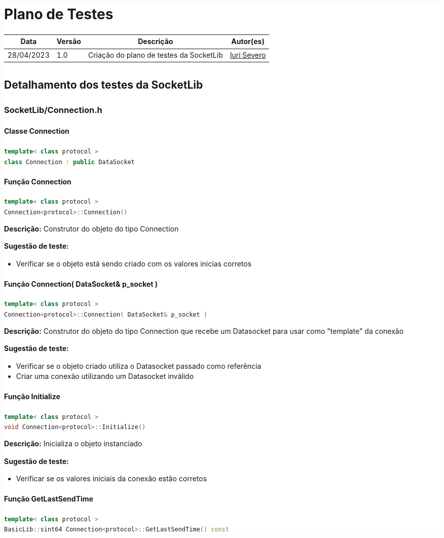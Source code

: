# Plano de Testes

|  **Data**  | **Versão** | **Descrição** | **Autor(es)** |
| ---------- | ---------- | ------------- | ------------- |
| 28/04/2023 |    1.0     | Criação do plano de testes da SocketLib | [Iuri Severo](https://github.com/iurisevero/) |

## Detalhamento dos testes da SocketLib

### SocketLib/Connection.h

#### Classe Connection
```cpp
template< class protocol >
class Connection : public DataSocket
```

#### Função Connection
```cpp
template< class protocol >
Connection<protocol>::Connection()
```

**Descrição:** Construtor do objeto do tipo Connection

**Sugestão de teste:**
* Verificar se o objeto está sendo criado com os valores inicias corretos

#### Função Connection( DataSocket& p_socket )
```cpp
template< class protocol >
Connection<protocol>::Connection( DataSocket& p_socket )
```

**Descrição:** Construtor do objeto do tipo Connection que recebe um Datasocket para usar como "template" da conexão

**Sugestão de teste:**
* Verificar se o objeto criado utiliza o Datasocket passado como referência
* Criar uma conexão utilizando um Datasocket inválido

#### Função Initialize
```cpp
template< class protocol >
void Connection<protocol>::Initialize()
```

**Descrição:** Inicializa o objeto instanciado

**Sugestão de teste:**
* Verificar se os valores iniciais da conexão estão corretos

#### Função GetLastSendTime
```cpp
template< class protocol >
BasicLib::sint64 Connection<protocol>::GetLastSendTime() const
```
